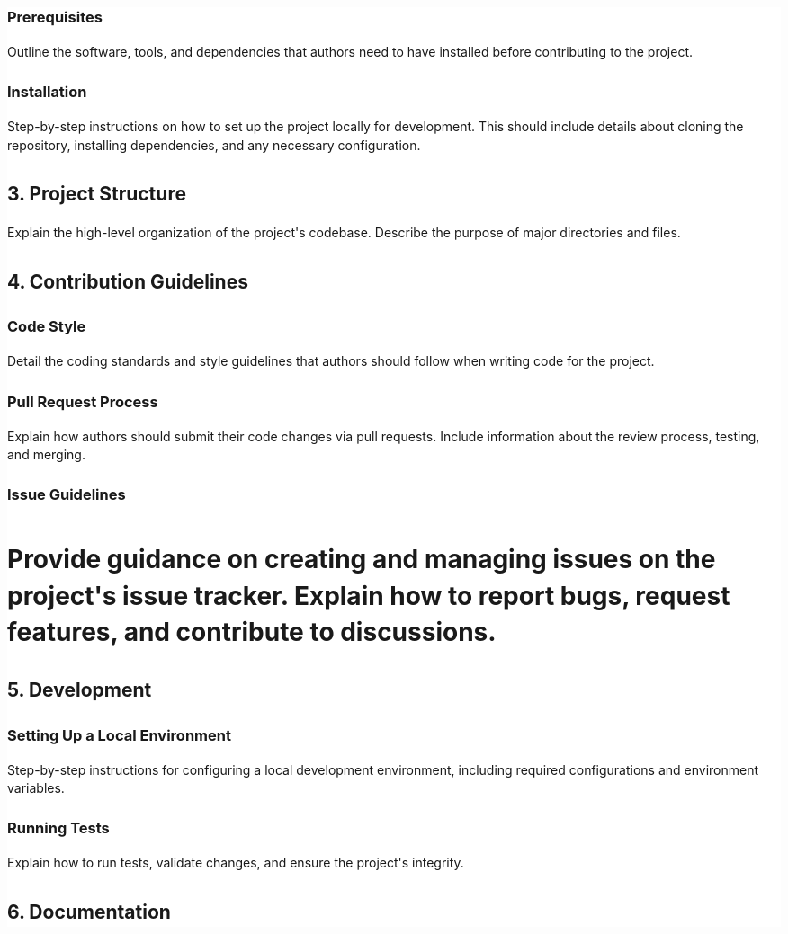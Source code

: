 ### Prerequisites <a name=prerequisites></a>

Outline the software, tools, and dependencies that authors need to have installed before contributing to the project.

### Installation <a name=installation></a>

Step-by-step instructions on how to set up the project locally for development. This should include details about cloning the repository, installing dependencies, and any necessary configuration.

## 3. Project Structure <a name=project-structure></a>

Explain the high-level organization of the project's codebase. Describe the purpose of major directories and files.

## 4. Contribution Guidelines <a name=contribution-guidelines></a>

### Code Style <a name=code-style></a>

Detail the coding standards and style guidelines that authors should follow when writing code for the project.

### Pull Request Process <a name=pull-request-process></a>

Explain how authors should submit their code changes via pull requests. Include information about the review process, testing, and merging.

### Issue Guidelines <a name=issue-guidelines></a>

# Provide guidance on creating and managing issues on the project's issue tracker. Explain how to report bugs, request features, and contribute to discussions.


## 5. Development <a name=development></a>

### Setting Up a Local Environment <a name=setting-up-a-local-environment></a>

Step-by-step instructions for configuring a local development environment, including required configurations and environment variables.

### Running Tests <a name=running-tests></a>


Explain how to run tests, validate changes, and ensure the project's integrity.

## 6. Documentation <a name=documentation></a>
